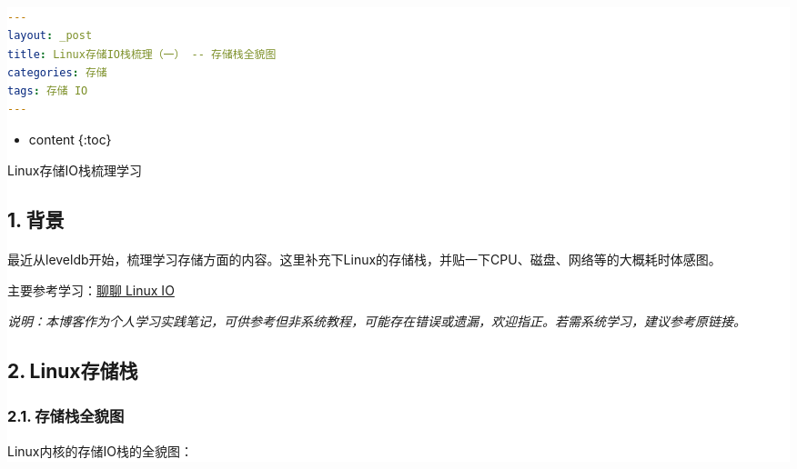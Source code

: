 ```yaml
---
layout: _post
title: Linux存储IO栈梳理（一） -- 存储栈全貌图
categories: 存储
tags: 存储 IO
---
```


* content
{:toc}

Linux存储IO栈梳理学习



## 1. 背景

最近从leveldb开始，梳理学习存储方面的内容。这里补充下Linux的存储栈，并贴一下CPU、磁盘、网络等的大概耗时体感图。

主要参考学习：[聊聊 Linux IO](https://www.0xffffff.org/2017/05/01/41-linux-io/)

*说明：本博客作为个人学习实践笔记，可供参考但非系统教程，可能存在错误或遗漏，欢迎指正。若需系统学习，建议参考原链接。*

## 2. Linux存储栈

### 2.1. 存储栈全貌图

Linux内核的存储IO栈的全貌图：
